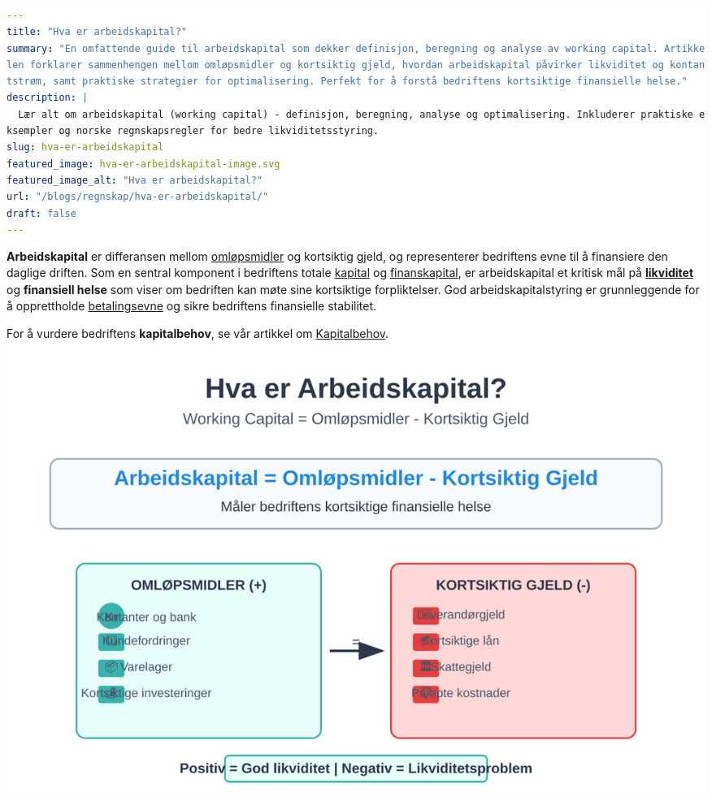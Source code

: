 ```yaml
---
title: "Hva er arbeidskapital?"
summary: "En omfattende guide til arbeidskapital som dekker definisjon, beregning og analyse av working capital. Artikkelen forklarer sammenhengen mellom omløpsmidler og kortsiktig gjeld, hvordan arbeidskapital påvirker likviditet og kontantstrøm, samt praktiske strategier for optimalisering. Perfekt for å forstå bedriftens kortsiktige finansielle helse."
description: |
  Lær alt om arbeidskapital (working capital) - definisjon, beregning, analyse og optimalisering. Inkluderer praktiske eksempler og norske regnskapsregler for bedre likviditetsstyring.
slug: hva-er-arbeidskapital
featured_image: hva-er-arbeidskapital-image.svg
featured_image_alt: "Hva er arbeidskapital?"
url: "/blogs/regnskap/hva-er-arbeidskapital/"
draft: false
---
```



**Arbeidskapital** er differansen mellom [omløpsmidler](/blogs/regnskap/hva-er-aktiva "Hva er Aktiva? En Komplett Guide til Eiendeler i Regnskap") og kortsiktig gjeld, og representerer bedriftens evne til å finansiere den daglige driften. Som en sentral komponent i bedriftens totale [kapital](/blogs/regnskap/hva-er-kapital "Hva er Kapital? Komplett Guide til Kapitaltyper i Regnskap og Økonomi") og [finanskapital](/blogs/regnskap/hva-er-finanskapital "Hva er Finanskapital? Definisjon, Typer og Betydning i Regnskap"), er arbeidskapital et kritisk mål på **[likviditet](/blogs/regnskap/hva-er-likviditet "Hva er Likviditet? Komplett Guide til Likviditetsstyring og Analyse")** og **finansiell helse** som viser om bedriften kan møte sine kortsiktige forpliktelser. God arbeidskapitalstyring er grunnleggende for å opprettholde [betalingsevne](/blogs/regnskap/hva-er-betalingsevne "Hva er Betalingsevne? Analyse, Nøkkeltall og Vurdering av Likviditet") og sikre bedriftens finansielle stabilitet.

For å vurdere bedriftens **kapitalbehov**, se vår artikkel om [Kapitalbehov](/blogs/regnskap/kapitalbehov "Hva er Kapitalbehov? Guide til Kapitalbehov og Finansieringsplan for Norske Bedrifter").

![Hva er arbeidskapital - oversikt](hva-er-arbeidskapital-image.svg)
